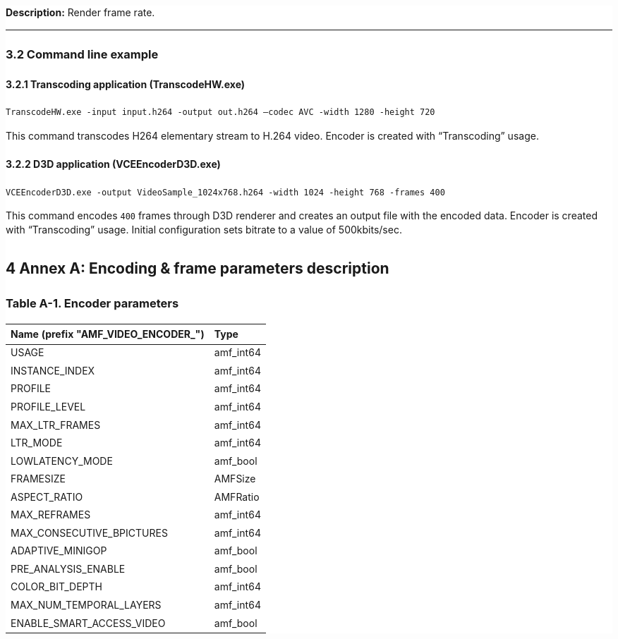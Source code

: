 **Description:**
Render frame rate.

---

### 3.2 Command line example

#### 3.2.1 Transcoding application (TranscodeHW.exe)

`TranscodeHW.exe -input input.h264 -output out.h264 –codec AVC -width 1280 -height 720`

This command transcodes H264 elementary stream to H.264 video. Encoder is created with “Transcoding” usage.

#### 3.2.2	D3D application (VCEEncoderD3D.exe)

`VCEEncoderD3D.exe -output VideoSample_1024x768.h264 -width 1024 -height 768 -frames 400`

This command encodes `400` frames through D3D renderer and creates an output file with the encoded data. Encoder is created with “Transcoding” usage. Initial configuration sets bitrate to a value of 500kbits/sec.

## 4 Annex A: Encoding & frame parameters description

### Table A-1. Encoder parameters

| Name (prefix "AMF_VIDEO_ENCODER_") | Type      |
| :--------------------------------- | :-------- |
| USAGE                              | amf_int64 |
| INSTANCE_INDEX                     | amf_int64 |
| PROFILE                            | amf_int64 |
| PROFILE_LEVEL                      | amf_int64 |
| MAX_LTR_FRAMES                     | amf_int64 |
| LTR_MODE                           | amf_int64 |
| LOWLATENCY_MODE                    | amf_bool  |
| FRAMESIZE                          | AMFSize   |
| ASPECT_RATIO                       | AMFRatio  |
| MAX_REFRAMES                       | amf_int64 |
| MAX_CONSECUTIVE_BPICTURES          | amf_int64 |
| ADAPTIVE_MINIGOP                   | amf_bool  |
| PRE_ANALYSIS_ENABLE                | amf_bool  |
| COLOR_BIT_DEPTH                    | amf_int64 |
| MAX_NUM_TEMPORAL_LAYERS            | amf_int64 |
| ENABLE_SMART_ACCESS_VIDEO          | amf_bool  |
